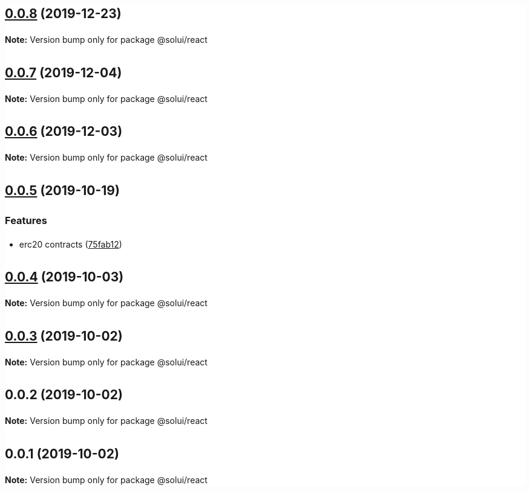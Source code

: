 ## [0.0.8](https://github.com/solui/solui/compare/v0.0.7...v0.0.8) (2019-12-23)

**Note:** Version bump only for package @solui/react





## [0.0.7](https://github.com/solui/solui/compare/v0.0.6...v0.0.7) (2019-12-04)

**Note:** Version bump only for package @solui/react





## [0.0.6](https://github.com/solui/solui/compare/v0.0.5...v0.0.6) (2019-12-03)

**Note:** Version bump only for package @solui/react





## [0.0.5](https://github.com/solui/solui/compare/v0.0.4...v0.0.5) (2019-10-19)


### Features

* erc20 contracts ([75fab12](https://github.com/solui/solui/commit/75fab12))





## [0.0.4](https://github.com/solui/solui/compare/v0.0.3...v0.0.4) (2019-10-03)

**Note:** Version bump only for package @solui/react





## [0.0.3](https://github.com/solui/solui/compare/v0.0.2...v0.0.3) (2019-10-02)

**Note:** Version bump only for package @solui/react





## 0.0.2 (2019-10-02)

**Note:** Version bump only for package @solui/react





## 0.0.1 (2019-10-02)

**Note:** Version bump only for package @solui/react
